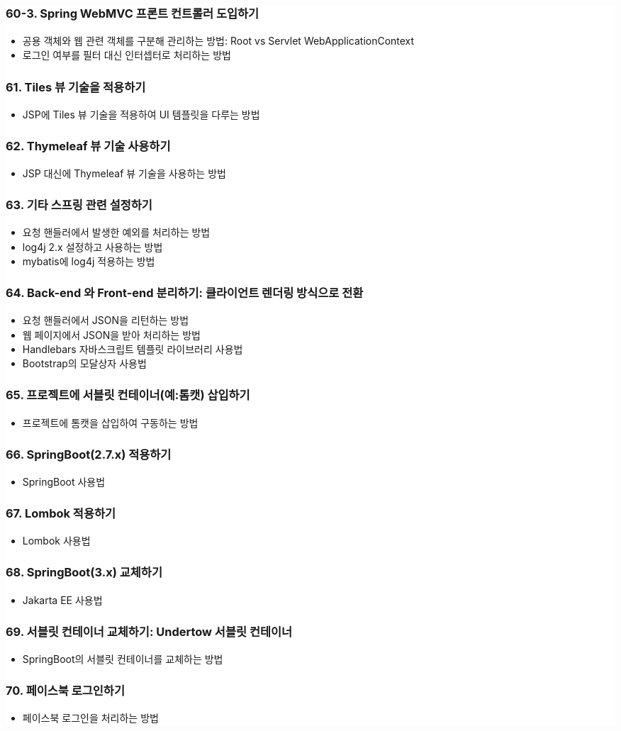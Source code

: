 ### 60-3. Spring WebMVC 프론트 컨트롤러 도입하기

- 공용 객체와 웹 관련 객체를 구분해 관리하는 방법: Root vs Servlet WebApplicationContext
- 로그인 여부를 필터 대신 인터셉터로 처리하는 방법

### 61. Tiles 뷰 기술을 적용하기

- JSP에 Tiles 뷰 기술을 적용하여 UI 템플릿을 다루는 방법

### 62. Thymeleaf 뷰 기술 사용하기

- JSP 대신에 Thymeleaf 뷰 기술을 사용하는 방법

### 63. 기타 스프링 관련 설정하기

- 요청 핸들러에서 발생한 예외를 처리하는 방법
- log4j 2.x 설정하고 사용하는 방법
- mybatis에 log4j 적용하는 방법

### 64. Back-end 와 Front-end 분리하기: 클라이언트 렌더링 방식으로 전환

- 요청 핸들러에서 JSON을 리턴하는 방법
- 웹 페이지에서 JSON을 받아 처리하는 방법
- Handlebars 자바스크립트 템플릿 라이브러리 사용법
- Bootstrap의 모달상자 사용법

### 65. 프로젝트에 서블릿 컨테이너(예:톰캣) 삽입하기

- 프로젝트에 톰캣을 삽입하여 구동하는 방법

### 66. SpringBoot(2.7.x) 적용하기

- SpringBoot 사용법

### 67. Lombok 적용하기

- Lombok 사용법

### 68. SpringBoot(3.x) 교체하기

- Jakarta EE 사용법

### 69. 서블릿 컨테이너 교체하기: Undertow 서블릿 컨테이너

- SpringBoot의 서블릿 컨테이너를 교체하는 방법

### 70. 페이스북 로그인하기

- 페이스북 로그인을 처리하는 방법
